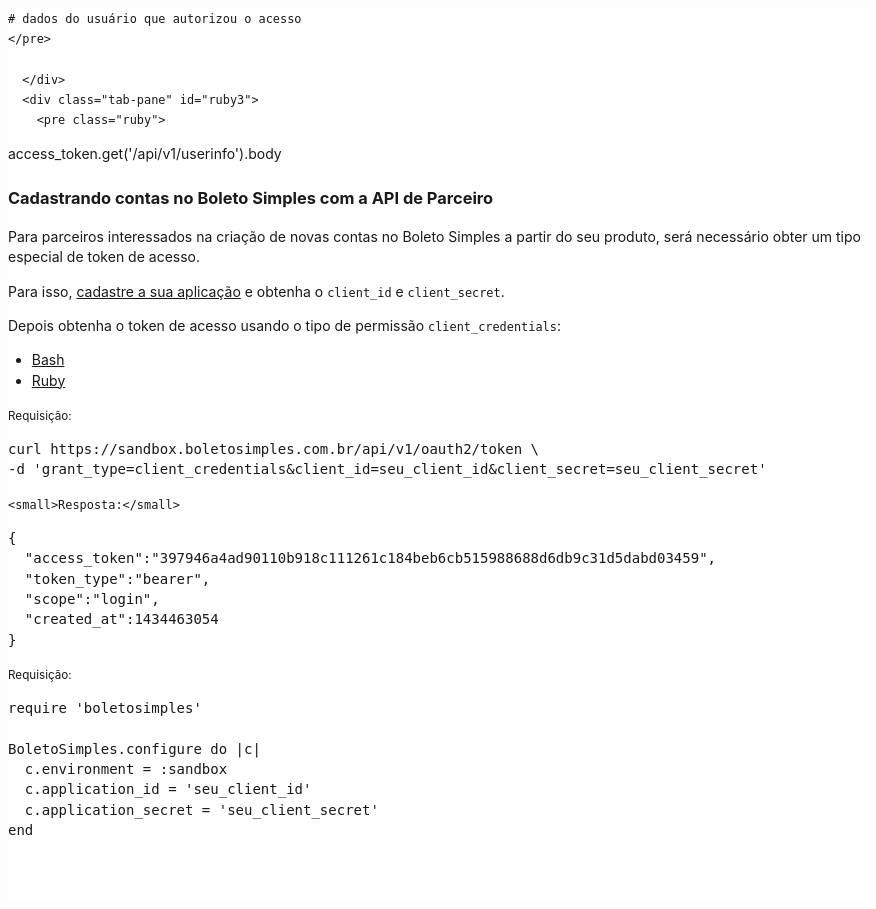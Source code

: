     # dados do usuário que autorizou o acesso
    </pre>

      </div>
      <div class="tab-pane" id="ruby3">
        <pre class="ruby">
access_token.get('/api/v1/userinfo').body
        </pre>
      </div>
    </div>
    
### Cadastrando contas no Boleto Simples com a API de Parceiro

Para parceiros interessados na criação de novas contas no Boleto Simples a partir do seu produto,
será necessário obter um tipo especial de token de acesso.

Para isso, [cadastre a sua aplicação](https://sandbox.boletosimples.com.br/conta/api/aplicacoes) e obtenha o `client_id` e `client_secret`.

Depois obtenha o token de acesso usando o tipo de permissão `client_credentials`:

<ul class="nav nav-tabs" role="tablist">
  <li class="active"><a href="#bash4" role="tab" data-toggle="tab">Bash</a></li>
  <li><a href="#ruby4" role="tab" data-toggle="tab">Ruby</a></li>
</ul>

<div class="tab-content">
  <div class="tab-pane active" id="bash4">
    <small>Requisição:</small>

<pre class="bash">
curl https://sandbox.boletosimples.com.br/api/v1/oauth2/token \
-d 'grant_type=client_credentials&client_id=seu_client_id&client_secret=seu_client_secret'
</pre>

    <small>Resposta:</small>

<pre class="http">
{
  "access_token":"397946a4ad90110b918c111261c184beb6cb515988688d6db9c31d5dabd03459",
  "token_type":"bearer",
  "scope":"login",
  "created_at":1434463054
}
</pre>
  </div>
  <div class="tab-pane" id="ruby4">
    <small>Requisição:</small>

<pre class="ruby">
require 'boletosimples'

BoletoSimples.configure do |c|
  c.environment = :sandbox
  c.application_id = 'seu_client_id'
  c.application_secret = 'seu_client_secret'
end
